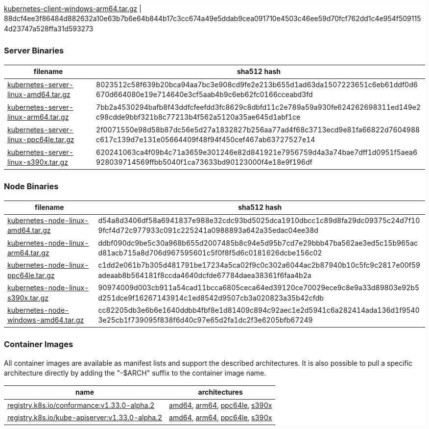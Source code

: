 [kubernetes-client-windows-arm64.tar.gz](https://dl.k8s.io/v1.33.0-alpha.2/kubernetes-client-windows-arm64.tar.gz) | 88dcf4ee3f86484d882632a10e63b7b6e64b844b17c3cc674a49e5ddab9cea091710e4503c46ee59d70fcf762dd1c4e954f5091154d23747a528ffa31d593273

### Server Binaries

filename | sha512 hash
-------- | -----------
[kubernetes-server-linux-amd64.tar.gz](https://dl.k8s.io/v1.33.0-alpha.2/kubernetes-server-linux-amd64.tar.gz) | 8023512c58f639b20bca94aa7bc3e908cd9fe2e213b655d1ad63da1507223651c6eb61ddf0d6670d664080e19e714640e3cf5aab4b9c6eb62fc0166cceabd3fd
[kubernetes-server-linux-arm64.tar.gz](https://dl.k8s.io/v1.33.0-alpha.2/kubernetes-server-linux-arm64.tar.gz) | 7bb2a4530294bafb8f43ddfcfeefdd3fc8629c8dbfd11c2e789a59a930fe624262698311ed149e2c98cdde9bbf321b8c77213b4f562a5120a35ae645d1abf1ce
[kubernetes-server-linux-ppc64le.tar.gz](https://dl.k8s.io/v1.33.0-alpha.2/kubernetes-server-linux-ppc64le.tar.gz) | 2f0071550e98d58b87dc56e5d27a1832827b256aa77ad4f68c3713ecd9e81fa66822d7604988c617c139d7e131e05664409f48f94f450cef467ab63727527e14
[kubernetes-server-linux-s390x.tar.gz](https://dl.k8s.io/v1.33.0-alpha.2/kubernetes-server-linux-s390x.tar.gz) | 620241063ca4f09b4c71a3659e301246e82d841921e7956759d4a3a74bae7dff1d0951f5aea6928039714569ffbb5040f1ca73633bd90123000f4e18e9f196df

### Node Binaries

filename | sha512 hash
-------- | -----------
[kubernetes-node-linux-amd64.tar.gz](https://dl.k8s.io/v1.33.0-alpha.2/kubernetes-node-linux-amd64.tar.gz) | d54a8d3406df58a6941837e988e32cdc93bd5025dca1910dbcc1c89d8fa29dc09375c24d7f109fcf4d72c977933c091c225241a0988893a642a35edac04ee38d
[kubernetes-node-linux-arm64.tar.gz](https://dl.k8s.io/v1.33.0-alpha.2/kubernetes-node-linux-arm64.tar.gz) | ddbf090dc9be5c30a968b655d2007485b8c94e5d95b7cd7e29bbb47ba562ae3ed5c15b965acd81acb715a8d706d967595601c5f0f8f5d6c0181626dcbe156c02
[kubernetes-node-linux-ppc64le.tar.gz](https://dl.k8s.io/v1.33.0-alpha.2/kubernetes-node-linux-ppc64le.tar.gz) | c1dd2e061b7b305d481791be17234a5ca02f9c0c302a6044ac2b87940b10c5fc9c2817e00f59adeaab8b564181f8ccda4640dcfde67784daea38361f6faa4b2a
[kubernetes-node-linux-s390x.tar.gz](https://dl.k8s.io/v1.33.0-alpha.2/kubernetes-node-linux-s390x.tar.gz) | 90974009d003cb911a54cad11bcca6805ceca64ed39120ce70029ece9c8e9a33d89803e92b5d251dce9f16267143914c1ed8542d9507cb3a020823a35b42cfdb
[kubernetes-node-windows-amd64.tar.gz](https://dl.k8s.io/v1.33.0-alpha.2/kubernetes-node-windows-amd64.tar.gz) | cc82205db3e6b6e1640ddbb4fbf8e1d81409c894c92aec1e2d5941c6a282414ada136d1f95403e25cb1f739095f838f6d40c97e65d2fa1dc2f3e6205bfb67249

### Container Images

All container images are available as manifest lists and support the described
architectures. It is also possible to pull a specific architecture directly by
adding the "-$ARCH" suffix  to the container image name.

name | architectures
---- | -------------
[registry.k8s.io/conformance:v1.33.0-alpha.2](https://console.cloud.google.com/artifacts/docker/k8s-artifacts-prod/southamerica-east1/images/conformance) | [amd64](https://console.cloud.google.com/artifacts/docker/k8s-artifacts-prod/southamerica-east1/images/conformance-amd64), [arm64](https://console.cloud.google.com/artifacts/docker/k8s-artifacts-prod/southamerica-east1/images/conformance-arm64), [ppc64le](https://console.cloud.google.com/artifacts/docker/k8s-artifacts-prod/southamerica-east1/images/conformance-ppc64le), [s390x](https://console.cloud.google.com/artifacts/docker/k8s-artifacts-prod/southamerica-east1/images/conformance-s390x)
[registry.k8s.io/kube-apiserver:v1.33.0-alpha.2](https://console.cloud.google.com/artifacts/docker/k8s-artifacts-prod/southamerica-east1/images/kube-apiserver) | [amd64](https://console.cloud.google.com/artifacts/docker/k8s-artifacts-prod/southamerica-east1/images/kube-apiserver-amd64), [arm64](https://console.cloud.google.com/artifacts/docker/k8s-artifacts-prod/southamerica-east1/images/kube-apiserver-arm64), [ppc64le](https://console.cloud.google.com/artifacts/docker/k8s-artifacts-prod/southamerica-east1/images/kube-apiserver-ppc64le), [s390x](https://console.cloud.google.com/artifacts/docker/k8s-artifacts-prod/southamerica-east1/images/kube-apiserver-s390x)